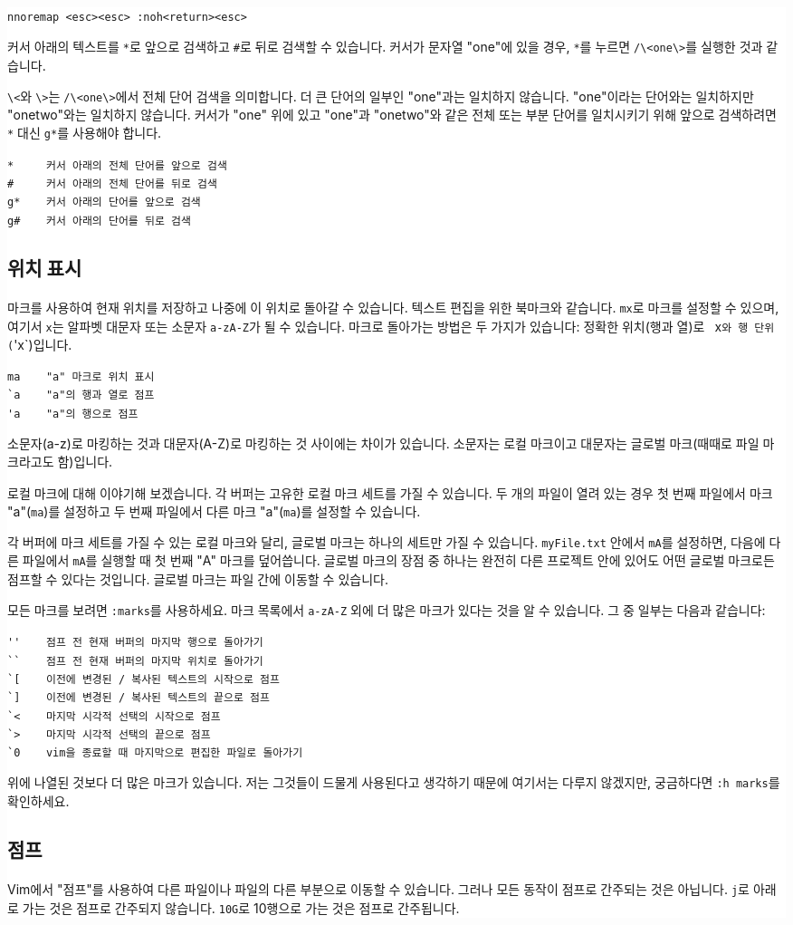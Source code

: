 ```shell
nnoremap <esc><esc> :noh<return><esc>
```

커서 아래의 텍스트를 `*`로 앞으로 검색하고 `#`로 뒤로 검색할 수 있습니다. 커서가 문자열 "one"에 있을 경우, `*`를 누르면 `/\<one\>`를 실행한 것과 같습니다.

`\<`와 `\>`는 `/\<one\>`에서 전체 단어 검색을 의미합니다. 더 큰 단어의 일부인 "one"과는 일치하지 않습니다. "one"이라는 단어와는 일치하지만 "onetwo"와는 일치하지 않습니다. 커서가 "one" 위에 있고 "one"과 "onetwo"와 같은 전체 또는 부분 단어를 일치시키기 위해 앞으로 검색하려면 `*` 대신 `g*`를 사용해야 합니다.

```shell
*     커서 아래의 전체 단어를 앞으로 검색
#     커서 아래의 전체 단어를 뒤로 검색
g*    커서 아래의 단어를 앞으로 검색
g#    커서 아래의 단어를 뒤로 검색
```

## 위치 표시

마크를 사용하여 현재 위치를 저장하고 나중에 이 위치로 돌아갈 수 있습니다. 텍스트 편집을 위한 북마크와 같습니다. `mx`로 마크를 설정할 수 있으며, 여기서 `x`는 알파벳 대문자 또는 소문자 `a-zA-Z`가 될 수 있습니다. 마크로 돌아가는 방법은 두 가지가 있습니다: 정확한 위치(행과 열)로 ` `x`와 행 단위(`'x`)입니다.

```shell
ma    "a" 마크로 위치 표시
`a    "a"의 행과 열로 점프
'a    "a"의 행으로 점프
```

소문자(a-z)로 마킹하는 것과 대문자(A-Z)로 마킹하는 것 사이에는 차이가 있습니다. 소문자는 로컬 마크이고 대문자는 글로벌 마크(때때로 파일 마크라고도 함)입니다.

로컬 마크에 대해 이야기해 보겠습니다. 각 버퍼는 고유한 로컬 마크 세트를 가질 수 있습니다. 두 개의 파일이 열려 있는 경우 첫 번째 파일에서 마크 "a"(`ma`)를 설정하고 두 번째 파일에서 다른 마크 "a"(`ma`)를 설정할 수 있습니다.

각 버퍼에 마크 세트를 가질 수 있는 로컬 마크와 달리, 글로벌 마크는 하나의 세트만 가질 수 있습니다. `myFile.txt` 안에서 `mA`를 설정하면, 다음에 다른 파일에서 `mA`를 실행할 때 첫 번째 "A" 마크를 덮어씁니다. 글로벌 마크의 장점 중 하나는 완전히 다른 프로젝트 안에 있어도 어떤 글로벌 마크로든 점프할 수 있다는 것입니다. 글로벌 마크는 파일 간에 이동할 수 있습니다.

모든 마크를 보려면 `:marks`를 사용하세요. 마크 목록에서 `a-zA-Z` 외에 더 많은 마크가 있다는 것을 알 수 있습니다. 그 중 일부는 다음과 같습니다:

```shell
''    점프 전 현재 버퍼의 마지막 행으로 돌아가기
``    점프 전 현재 버퍼의 마지막 위치로 돌아가기
`[    이전에 변경된 / 복사된 텍스트의 시작으로 점프
`]    이전에 변경된 / 복사된 텍스트의 끝으로 점프
`<    마지막 시각적 선택의 시작으로 점프
`>    마지막 시각적 선택의 끝으로 점프
`0    vim을 종료할 때 마지막으로 편집한 파일로 돌아가기
```

위에 나열된 것보다 더 많은 마크가 있습니다. 저는 그것들이 드물게 사용된다고 생각하기 때문에 여기서는 다루지 않겠지만, 궁금하다면 `:h marks`를 확인하세요.

## 점프

Vim에서 "점프"를 사용하여 다른 파일이나 파일의 다른 부분으로 이동할 수 있습니다. 그러나 모든 동작이 점프로 간주되는 것은 아닙니다. `j`로 아래로 가는 것은 점프로 간주되지 않습니다. `10G`로 10행으로 가는 것은 점프로 간주됩니다.
